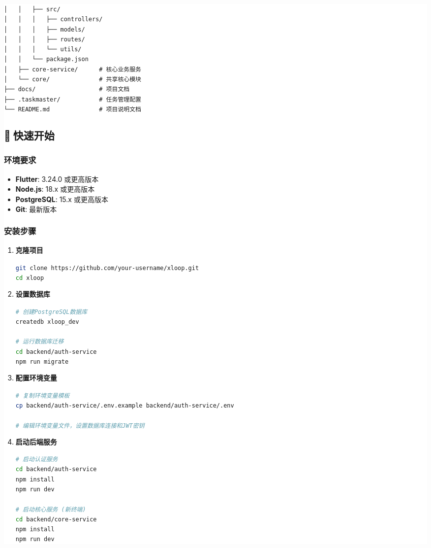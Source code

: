 ```
│   │   ├── src/
│   │   │   ├── controllers/
│   │   │   ├── models/
│   │   │   ├── routes/
│   │   │   └── utils/
│   │   └── package.json
│   ├── core-service/      # 核心业务服务
│   └── core/              # 共享核心模块
├── docs/                  # 项目文档
├── .taskmaster/           # 任务管理配置
└── README.md              # 项目说明文档
```

## 🚀 快速开始

### 环境要求

- **Flutter**: 3.24.0 或更高版本
- **Node.js**: 18.x 或更高版本
- **PostgreSQL**: 15.x 或更高版本
- **Git**: 最新版本

### 安装步骤

1. **克隆项目**
   ```bash
   git clone https://github.com/your-username/xloop.git
   cd xloop
   ```

2. **设置数据库**
   ```bash
   # 创建PostgreSQL数据库
   createdb xloop_dev
   
   # 运行数据库迁移
   cd backend/auth-service
   npm run migrate
   ```

3. **配置环境变量**
   ```bash
   # 复制环境变量模板
   cp backend/auth-service/.env.example backend/auth-service/.env
   
   # 编辑环境变量文件，设置数据库连接和JWT密钥
   ```

4. **启动后端服务**
   ```bash
   # 启动认证服务
   cd backend/auth-service
   npm install
   npm run dev
   
   # 启动核心服务 (新终端)
   cd backend/core-service
   npm install
   npm run dev
   ```

